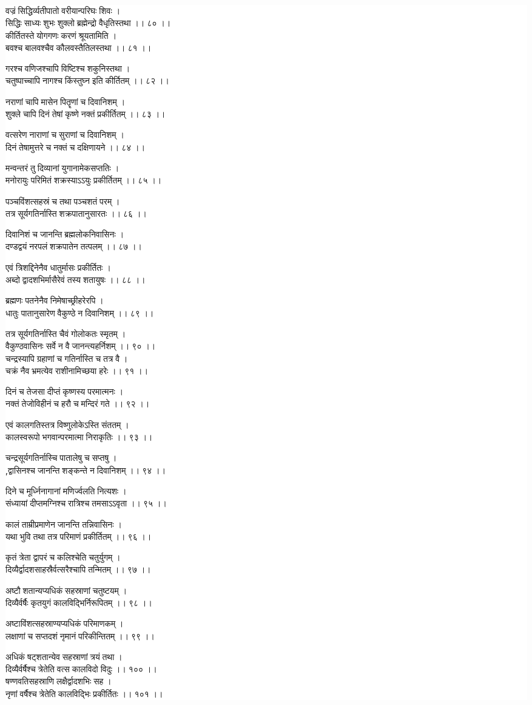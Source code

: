 वज्रं सिद्धिर्व्यतीपातो वरीयान्परिघः शिवः ।  
सिद्धिः साध्यः शुभः शुक्लो ब्रह्मेन्द्रो वैधृतिस्तथा ।। ८० ।।  
कीर्तितस्ते योगगणः करणं श्रूयतामिति ।  
बवश्च बालवश्चैव कौलवस्तैतिलस्तथा ।। ८१ ।।  
  
गरश्च वणिजश्चापि विष्टिश्च शकुनिस्तथा ।  
चतुष्पाच्चापि नागश्च किंस्तुघ्न इति कीर्तितम् ।। ८२ ।।  
  
नराणां चापि मासेन पितॄणां च दिवानिशम् ।  
शुक्ले चापि दिनं तेषां कृष्णे नक्तं प्रकीर्तितम् ।। ८३ ।।  
  
वत्सरेण नाराणां च सुराणां च दिवानिशम् ।  
दिनं तेषामुत्तरे च नक्तं च दक्षिणायने ।। ८४ ।।  
  
मन्वन्तरं तु दिव्यानां युगानामेकसप्ततिः ।  
मनोरायुः परिमितं शक्रस्याऽऽयुः प्रकीर्तितम् ।। ८५ ।।  
  
पञ्चविंशत्सहस्रं च तथा पञ्चशतं परम् ।  
तत्र सूर्यगतिर्नास्ति शक्रपातानुसारतः ।। ८६ ।।  
  
दिवानिशं च जानन्ति ब्रह्मलोकनिवासिनः ।  
दण्डद्वयं नरपलं शक्रपातेन तत्पलम् ।। ८७ ।।  
  
एवं त्रिशद्दिनेनैव धातुर्मासः प्रकीर्तितः ।  
अब्दो द्वादशभिर्मासैरेवं तस्य शतायुषः ।। ८८ ।।  
  
ब्रह्मणः पतनेनैव निमेषाच्छ्रीहरेरपि ।  
धातुः पातानुसारेण वैकुण्ठे न दिवानिशम् ।। ८९ ।।  
  
तत्र सूर्यगतिर्नास्ति चैवं गोलोकतः स्मृतम् ।  
वैकुण्ठवासिनः सर्वे न वै जानन्त्यहर्निशम् ।। ९० ।।  
चन्द्रस्यापि ग्रहाणां च गतिर्नास्ति च तत्र वै ।  
चक्रं नैव भ्रमत्येव राशीनामिच्छया हरेः ।। ९१ ।।  
  
दिनं च तेजसा दीप्तं कृष्णस्य परमात्मनः ।  
नक्तं तेजोविहीनं च हरौ च मन्दिरं गते ।। ९२ ।।  
  
एवं कालगतिस्तत्र विष्णुलोकेऽस्ति संततम् ।  
कालस्वरूपो भगवान्परमात्मा निराकृतिः ।। ९३ ।।  
  
चन्द्रसूर्यगतिर्नास्चि पातालेषु च सप्तषु ।  
,द्वासिनश्च जानन्ति शङ्कन्ते न दिवानिशम् ।। ९४ ।।  
  
दिने च मूर्ध्निनागानां मणिर्ज्वलति नित्यशः ।  
संध्यायां दीप्तमग्निश्च रात्रिश्च तमसाऽऽवृता ।। ९५ ।।  
  
कालं ताम्रीप्रमाणेन जानन्ति तन्निवासिनः ।  
यथा भुवि तथा तत्र परिमाणं प्रकीर्तितम् ।। ९६ ।।  
  
कृतं त्रेता द्वापरं च कलिश्चेति चतुर्युगम् ।  
दिव्यैर्द्वादशसाहस्रैर्वत्सरैश्चापि तन्मितम् ।। ९७ ।।  
  
अष्टौ शतान्यप्यधिकं सहस्राणां चतुष्टयम् ।  
दिव्यैर्वर्षैः कृतयुगं कालविद्भिर्निरूपितम् ।। ९८ ।।  
  
अष्टाविंशत्सहस्राण्यप्यधिकं परिमाणकम् ।  
लक्षाणां च सप्तदशं नृमानं परिकीन्तितम् ।। ९९ ।।  
  
अधिकं षट्शतान्येव सहस्राणां त्रयं तथा ।  
दिव्यैर्वर्षैश्च त्रेतेति वत्स कालविदो विदुः ।। १०० ।।  
षण्णवतिसहस्राणि लक्षैर्द्वादशभिः सह ।  
नृणां वर्षैश्च त्रेतेति कालविद्भिः प्रकीर्तितः ।। १०१ ।।  
  